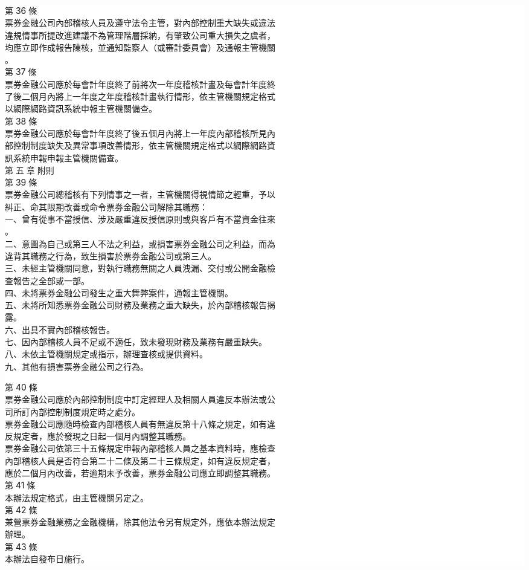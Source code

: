 
第 36 條  
票券金融公司內部稽核人員及遵守法令主管，對內部控制重大缺失或違法  
違規情事所提改進建議不為管理階層採納，有肇致公司重大損失之虞者，  
均應立即作成報告陳核，並通知監察人（或審計委員會）及通報主管機關  
。  
第 37 條  
票券金融公司應於每會計年度終了前將次一年度稽核計畫及每會計年度終  
了後二個月內將上一年度之年度稽核計畫執行情形，依主管機關規定格式  
以網際網路資訊系統申報主管機關備查。  
第 38 條  
票券金融公司應於每會計年度終了後五個月內將上一年度內部稽核所見內  
部控制制度缺失及異常事項改善情形，依主管機關規定格式以網際網路資  
訊系統申報申報主管機關備查。  
第 五 章 附則  
第 39 條  
票券金融公司總稽核有下列情事之一者，主管機關得視情節之輕重，予以  
糾正、命其限期改善或命令票券金融公司解除其職務：  
一、曾有從事不當授信、涉及嚴重違反授信原則或與客戶有不當資金往來  
。  
二、意圖為自己或第三人不法之利益，或損害票券金融公司之利益，而為  
違背其職務之行為，致生損害於票券金融公司或第三人。  
三、未經主管機關同意，對執行職務無關之人員洩漏、交付或公開金融檢  
查報告之全部或一部。  
四、未將票券金融公司發生之重大舞弊案件，通報主管機關。  
五、未將所知悉票券金融公司財務及業務之重大缺失，於內部稽核報告揭  
露。  
六、出具不實內部稽核報告。  
七、因內部稽核人員不足或不適任，致未發現財務及業務有嚴重缺失。  
八、未依主管機關規定或指示，辦理查核或提供資料。  
九、其他有損害票券金融公司之行為。  


第 40 條  
票券金融公司應於內部控制制度中訂定經理人及相關人員違反本辦法或公  
司所訂內部控制制度規定時之處分。  
票券金融公司應隨時檢查內部稽核人員有無違反第十八條之規定，如有違  
反規定者，應於發現之日起一個月內調整其職務。  
票券金融公司依第三十五條規定申報內部稽核人員之基本資料時，應檢查  
內部稽核人員是否符合第二十二條及第二十三條規定，如有違反規定者，  
應於二個月內改善，若逾期未予改善，票券金融公司應立即調整其職務。  
第 41 條  
本辦法規定格式，由主管機關另定之。  
第 42 條  
兼營票券金融業務之金融機構，除其他法令另有規定外，應依本辦法規定  
辦理。  
第 43 條  
本辦法自發布日施行。  


